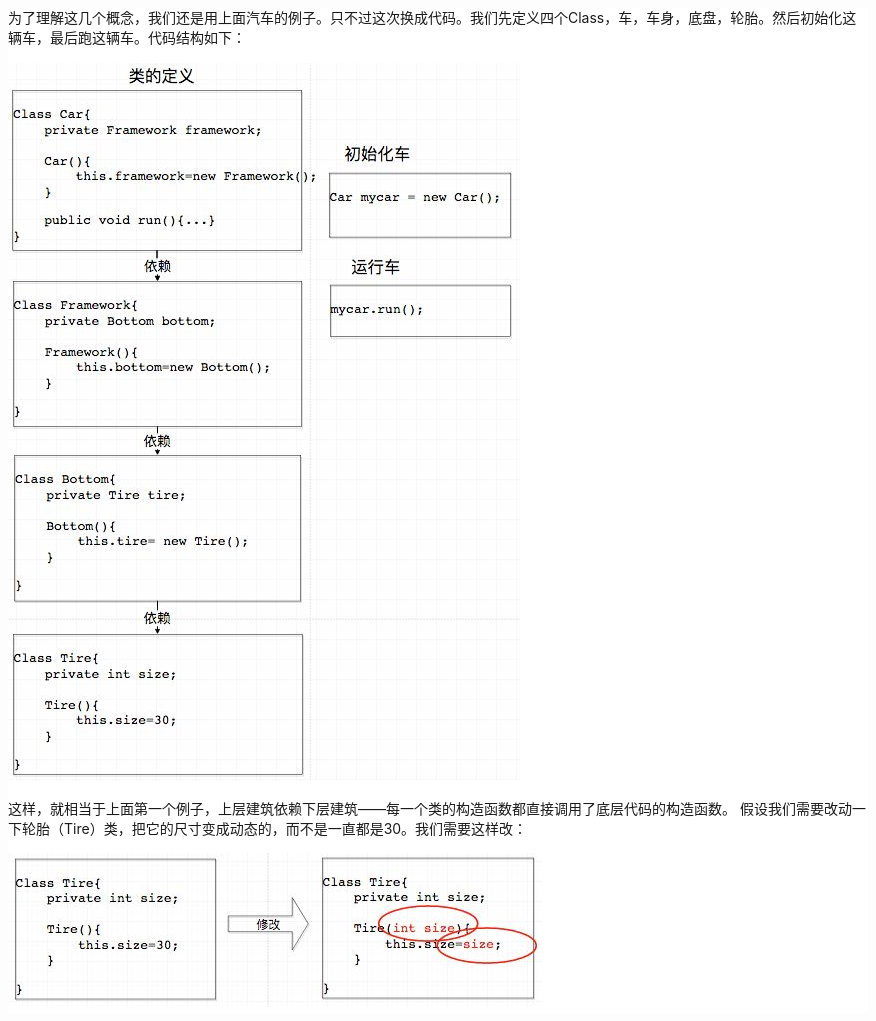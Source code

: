 为了理解这几个概念，我们还是用上面汽车的例子。只不过这次换成代码。我们先定义四个Class，车，车身，底盘，轮胎。然后初始化这辆车，最后跑这辆车。代码结构如下：


<img src="../img/ioc/p4.jpg" data-caption="" data-rawwidth="512" data-rawheight="717" class="origin_image zh-lightbox-thumb" width="512" data-original="https://pic3.zhimg.com/v2-8ec294de7d0f9013788e3fb5c76069ef_r.jpg"/>


这样，就相当于上面第一个例子，上层建筑依赖下层建筑——每一个类的构造函数都直接调用了底层代码的构造函数。
假设我们需要改动一下轮胎（Tire）类，把它的尺寸变成动态的，而不是一直都是30。我们需要这样改：


<img src="../img/ioc/p5.jpg" data-caption="" data-rawwidth="534" data-rawheight="154" class="origin_image zh-lightbox-thumb" width="534" data-original="https://pic4.zhimg.com/v2-64e8b19eeb70d9cf87c27fe4c5c0fc81_r.jpg"/>
